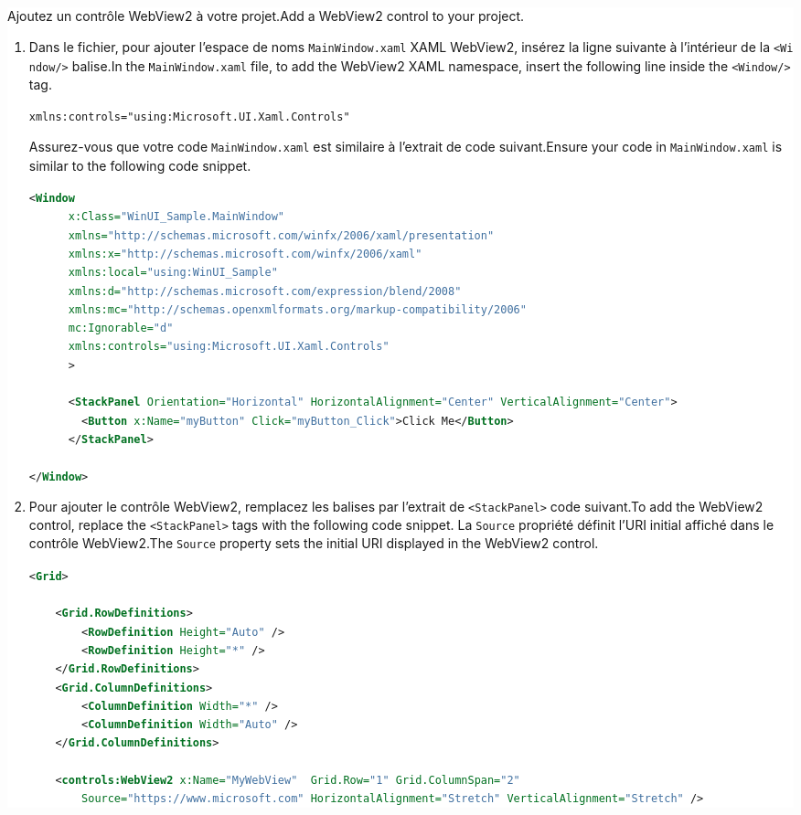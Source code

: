 <span data-ttu-id="8a87f-156">Ajoutez un contrôle WebView2 à votre projet.</span><span class="sxs-lookup"><span data-stu-id="8a87f-156">Add a WebView2 control to your project.</span></span>  

1.  <span data-ttu-id="8a87f-157">Dans le fichier, pour ajouter l’espace de noms `MainWindow.xaml` XAML WebView2, insérez la ligne suivante à l’intérieur de la `<Window/>` balise.</span><span class="sxs-lookup"><span data-stu-id="8a87f-157">In the `MainWindow.xaml` file, to add the WebView2 XAML namespace, insert the following line inside the `<Window/>` tag.</span></span>  
    
    ```xml
    xmlns:controls="using:Microsoft.UI.Xaml.Controls"
    ```  
    
    <span data-ttu-id="8a87f-158">Assurez-vous que votre code `MainWindow.xaml` est similaire à l’extrait de code suivant.</span><span class="sxs-lookup"><span data-stu-id="8a87f-158">Ensure your code in `MainWindow.xaml` is similar to the following code snippet.</span></span>  
    
    ```xml
    <Window
          x:Class="WinUI_Sample.MainWindow"
          xmlns="http://schemas.microsoft.com/winfx/2006/xaml/presentation"
          xmlns:x="http://schemas.microsoft.com/winfx/2006/xaml"
          xmlns:local="using:WinUI_Sample"
          xmlns:d="http://schemas.microsoft.com/expression/blend/2008"
          xmlns:mc="http://schemas.openxmlformats.org/markup-compatibility/2006"
          mc:Ignorable="d"
          xmlns:controls="using:Microsoft.UI.Xaml.Controls"
          >
        
          <StackPanel Orientation="Horizontal" HorizontalAlignment="Center" VerticalAlignment="Center">
            <Button x:Name="myButton" Click="myButton_Click">Click Me</Button>
          </StackPanel>
    
    </Window>
    ```  
    
1.  <span data-ttu-id="8a87f-159">Pour ajouter le contrôle WebView2, remplacez les balises par l’extrait de `<StackPanel>` code suivant.</span><span class="sxs-lookup"><span data-stu-id="8a87f-159">To add the WebView2 control, replace the `<StackPanel>` tags with the following code snippet.</span></span>  <span data-ttu-id="8a87f-160">La `Source` propriété définit l’URI initial affiché dans le contrôle WebView2.</span><span class="sxs-lookup"><span data-stu-id="8a87f-160">The `Source` property sets the initial URI displayed in the WebView2 control.</span></span>  
    
    ```xml  
    <Grid>

        <Grid.RowDefinitions>
            <RowDefinition Height="Auto" />
            <RowDefinition Height="*" />
        </Grid.RowDefinitions>
        <Grid.ColumnDefinitions>
            <ColumnDefinition Width="*" />
            <ColumnDefinition Width="Auto" />
        </Grid.ColumnDefinitions>
        
        <controls:WebView2 x:Name="MyWebView"  Grid.Row="1" Grid.ColumnSpan="2" 
            Source="https://www.microsoft.com" HorizontalAlignment="Stretch" VerticalAlignment="Stretch" />
    